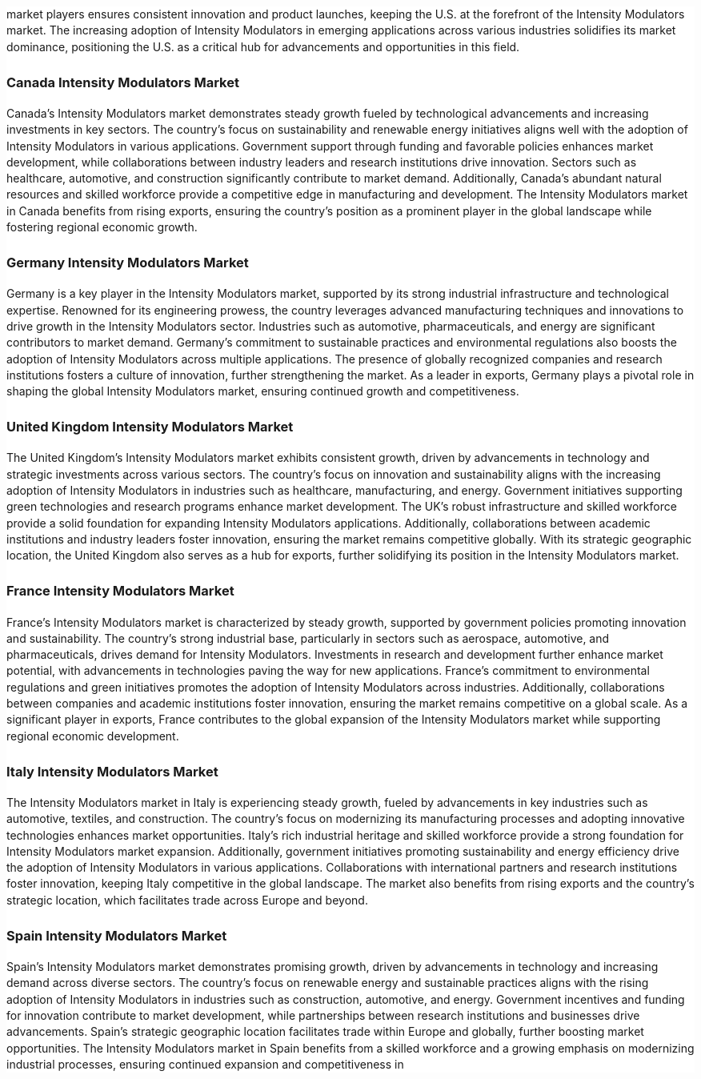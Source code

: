 market players ensures consistent innovation and product launches, keeping the U.S. at the forefront of the Intensity Modulators market. The increasing adoption of Intensity Modulators in emerging applications across various industries solidifies its market dominance, positioning the U.S. as a critical hub for advancements and opportunities in this field.</p><h3>Canada Intensity Modulators Market</h3><p>Canada&rsquo;s Intensity Modulators market demonstrates steady growth fueled by technological advancements and increasing investments in key sectors. The country&rsquo;s focus on sustainability and renewable energy initiatives aligns well with the adoption of Intensity Modulators in various applications. Government support through funding and favorable policies enhances market development, while collaborations between industry leaders and research institutions drive innovation. Sectors such as healthcare, automotive, and construction significantly contribute to market demand. Additionally, Canada&rsquo;s abundant natural resources and skilled workforce provide a competitive edge in manufacturing and development. The Intensity Modulators market in Canada benefits from rising exports, ensuring the country&rsquo;s position as a prominent player in the global landscape while fostering regional economic growth.</p><h3>Germany Intensity Modulators Market</h3><p>Germany is a key player in the Intensity Modulators market, supported by its strong industrial infrastructure and technological expertise. Renowned for its engineering prowess, the country leverages advanced manufacturing techniques and innovations to drive growth in the Intensity Modulators sector. Industries such as automotive, pharmaceuticals, and energy are significant contributors to market demand. Germany&rsquo;s commitment to sustainable practices and environmental regulations also boosts the adoption of Intensity Modulators across multiple applications. The presence of globally recognized companies and research institutions fosters a culture of innovation, further strengthening the market. As a leader in exports, Germany plays a pivotal role in shaping the global Intensity Modulators market, ensuring continued growth and competitiveness.</p><h3>United Kingdom Intensity Modulators Market</h3><p>The United Kingdom&rsquo;s Intensity Modulators market exhibits consistent growth, driven by advancements in technology and strategic investments across various sectors. The country&rsquo;s focus on innovation and sustainability aligns with the increasing adoption of Intensity Modulators in industries such as healthcare, manufacturing, and energy. Government initiatives supporting green technologies and research programs enhance market development. The UK&rsquo;s robust infrastructure and skilled workforce provide a solid foundation for expanding Intensity Modulators applications. Additionally, collaborations between academic institutions and industry leaders foster innovation, ensuring the market remains competitive globally. With its strategic geographic location, the United Kingdom also serves as a hub for exports, further solidifying its position in the Intensity Modulators market.</p><h3>France Intensity Modulators Market</h3><p>France&rsquo;s Intensity Modulators market is characterized by steady growth, supported by government policies promoting innovation and sustainability. The country&rsquo;s strong industrial base, particularly in sectors such as aerospace, automotive, and pharmaceuticals, drives demand for Intensity Modulators. Investments in research and development further enhance market potential, with advancements in technologies paving the way for new applications. France&rsquo;s commitment to environmental regulations and green initiatives promotes the adoption of Intensity Modulators across industries. Additionally, collaborations between companies and academic institutions foster innovation, ensuring the market remains competitive on a global scale. As a significant player in exports, France contributes to the global expansion of the Intensity Modulators market while supporting regional economic development.</p><h3>Italy Intensity Modulators Market</h3><p>The Intensity Modulators market in Italy is experiencing steady growth, fueled by advancements in key industries such as automotive, textiles, and construction. The country&rsquo;s focus on modernizing its manufacturing processes and adopting innovative technologies enhances market opportunities. Italy&rsquo;s rich industrial heritage and skilled workforce provide a strong foundation for Intensity Modulators market expansion. Additionally, government initiatives promoting sustainability and energy efficiency drive the adoption of Intensity Modulators in various applications. Collaborations with international partners and research institutions foster innovation, keeping Italy competitive in the global landscape. The market also benefits from rising exports and the country&rsquo;s strategic location, which facilitates trade across Europe and beyond.</p><h3>Spain Intensity Modulators Market</h3><p>Spain&rsquo;s Intensity Modulators market demonstrates promising growth, driven by advancements in technology and increasing demand across diverse sectors. The country&rsquo;s focus on renewable energy and sustainable practices aligns with the rising adoption of Intensity Modulators in industries such as construction, automotive, and energy. Government incentives and funding for innovation contribute to market development, while partnerships between research institutions and businesses drive advancements. Spain&rsquo;s strategic geographic location facilitates trade within Europe and globally, further boosting market opportunities. The Intensity Modulators market in Spain benefits from a skilled workforce and a growing emphasis on modernizing industrial processes, ensuring continued expansion and competitiveness in